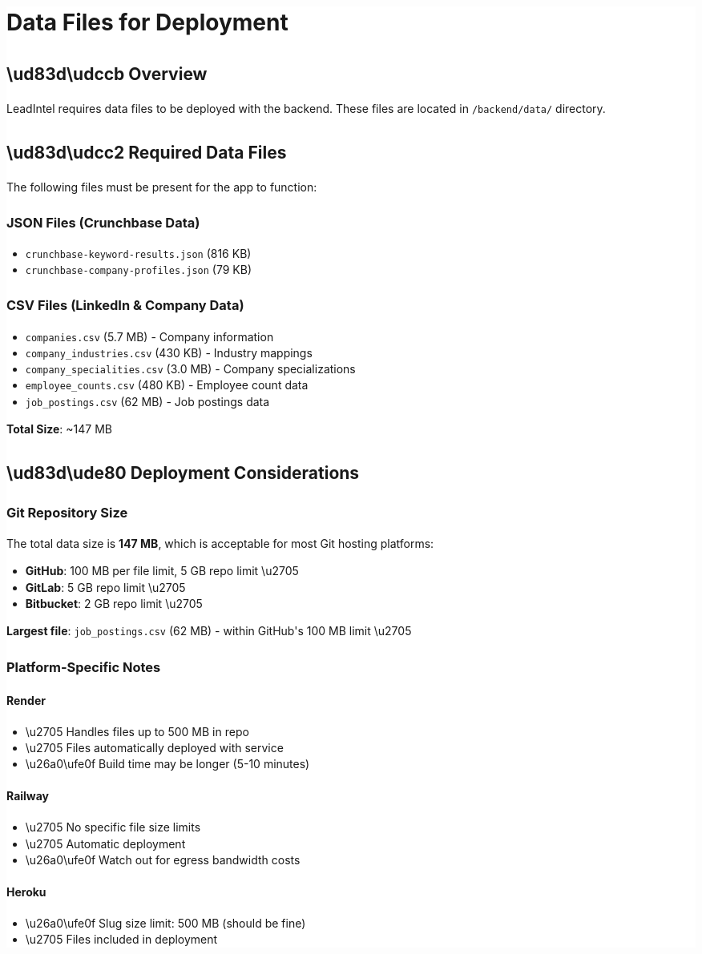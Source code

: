 # Data Files for Deployment

## \ud83d\udccb Overview

LeadIntel requires data files to be deployed with the backend. These files are located in `/backend/data/` directory.

## \ud83d\udcc2 Required Data Files

The following files must be present for the app to function:

### JSON Files (Crunchbase Data)
- `crunchbase-keyword-results.json` (816 KB)
- `crunchbase-company-profiles.json` (79 KB)

### CSV Files (LinkedIn & Company Data)
- `companies.csv` (5.7 MB) - Company information
- `company_industries.csv` (430 KB) - Industry mappings
- `company_specialities.csv` (3.0 MB) - Company specializations
- `employee_counts.csv` (480 KB) - Employee count data
- `job_postings.csv` (62 MB) - Job postings data

**Total Size**: ~147 MB

## \ud83d\ude80 Deployment Considerations

### Git Repository Size

The total data size is **147 MB**, which is acceptable for most Git hosting platforms:
- **GitHub**: 100 MB per file limit, 5 GB repo limit \u2705
- **GitLab**: 5 GB repo limit \u2705
- **Bitbucket**: 2 GB repo limit \u2705

**Largest file**: `job_postings.csv` (62 MB) - within GitHub's 100 MB limit \u2705

### Platform-Specific Notes

#### Render
- \u2705 Handles files up to 500 MB in repo
- \u2705 Files automatically deployed with service
- \u26a0\ufe0f Build time may be longer (5-10 minutes)

#### Railway
- \u2705 No specific file size limits
- \u2705 Automatic deployment
- \u26a0\ufe0f Watch out for egress bandwidth costs

#### Heroku
- \u26a0\ufe0f Slug size limit: 500 MB (should be fine)
- \u2705 Files included in deployment
